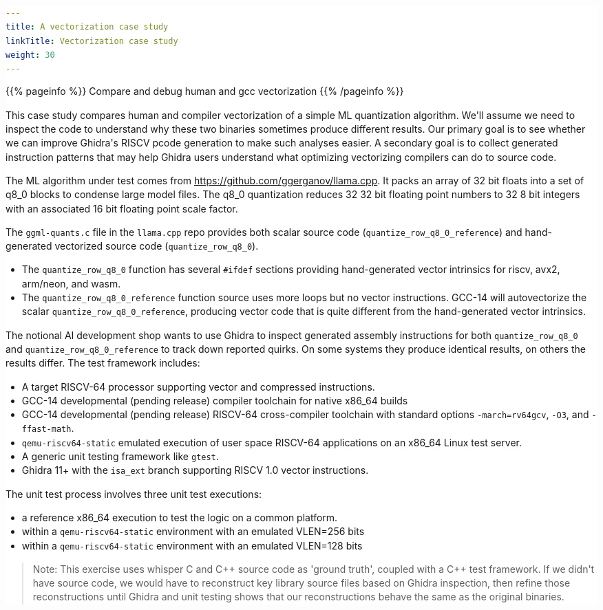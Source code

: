 ```yaml
---
title: A vectorization case study
linkTitle: Vectorization case study
weight: 30
---
```


{{% pageinfo %}}
Compare and debug human and gcc vectorization
{{% /pageinfo %}}

This case study compares human and compiler vectorization of a simple ML quantization algorithm.  We'll assume we need to inspect the code to understand why these two
binaries sometimes produce different results.  Our primary goal is to see whether we can improve Ghidra's RISCV pcode generation to make such analyses easier.  A  secondary
goal is to collect generated instruction patterns that may help Ghidra users understand what optimizing vectorizing compilers can do to source code.

The ML algorithm under test comes from https://github.com/ggerganov/llama.cpp.  It packs an array of 32 bit floats into a set of q8_0 blocks to condense large
model files.  The q8_0 quantization reduces 32 32 bit floating point numbers to 32 8 bit integers with an associated 16 bit floating point scale factor.

The `ggml-quants.c` file in the `llama.cpp` repo provides both scalar source code (`quantize_row_q8_0_reference`) and hand-generated vectorized source code (`quantize_row_q8_0`).

* The `quantize_row_q8_0` function has several `#ifdef` sections providing hand-generated vector intrinsics for riscv, avx2, arm/neon, and wasm.
* The `quantize_row_q8_0_reference` function source uses more loops but no vector instructions.  GCC-14 will autovectorize the scalar `quantize_row_q8_0_reference`,
  producing vector code that is quite different from the hand-generated vector intrinsics.

The notional AI development shop wants to use Ghidra to inspect generated assembly instructions for both `quantize_row_q8_0` and `quantize_row_q8_0_reference` to track down
reported quirks.  On some systems they produce identical results, on others the results differ.  The test framework includes:

* A target RISCV-64 processor supporting vector and compressed instructions.
* GCC-14 developmental (pending release) compiler toolchain for native x86_64 builds
* GCC-14 developmental (pending release) RISCV-64 cross-compiler toolchain with standard options `-march=rv64gcv`, `-O3`, and `-ffast-math`.
* `qemu-riscv64-static` emulated execution of user space RISCV-64 applications on an x86_64 Linux test server.
* A generic unit testing framework like `gtest`.
* Ghidra 11+ with the `isa_ext` branch supporting  RISCV 1.0 vector instructions.

The unit test process involves three unit test executions:

* a reference x86_64 execution to test the logic on a common platform.
* within a `qemu-riscv64-static` environment with an emulated VLEN=256 bits
* within a `qemu-riscv64-static` environment with an emulated VLEN=128 bits

>Note: This exercise uses whisper C and C++ source code as 'ground truth', coupled with a C++ test framework.
>      If we didn't have source code, we would have to reconstruct key library source files based
>      on Ghidra inspection, then refine those reconstructions until Ghidra and unit testing shows that our
>      reconstructions behave the same as the original binaries.
